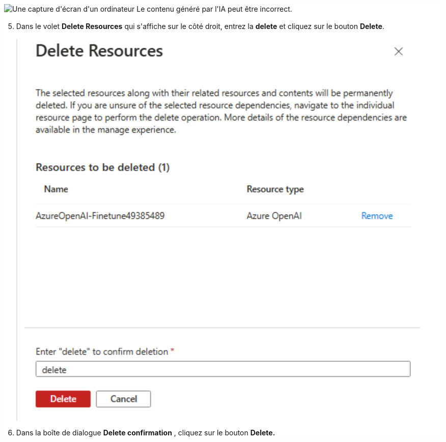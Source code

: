 ![Une capture d'écran d'un ordinateur Le contenu généré par l'IA peut
être incorrect.](./media/image84.png)

5.  Dans le volet **Delete Resources** qui s'affiche sur le côté droit,
    entrez la **delete** et cliquez sur le bouton **Delete**.

> ![](./media/image85.png)

6.  Dans la boîte de dialogue **Delete confirmation** , cliquez sur le
    bouton **Delete.**
